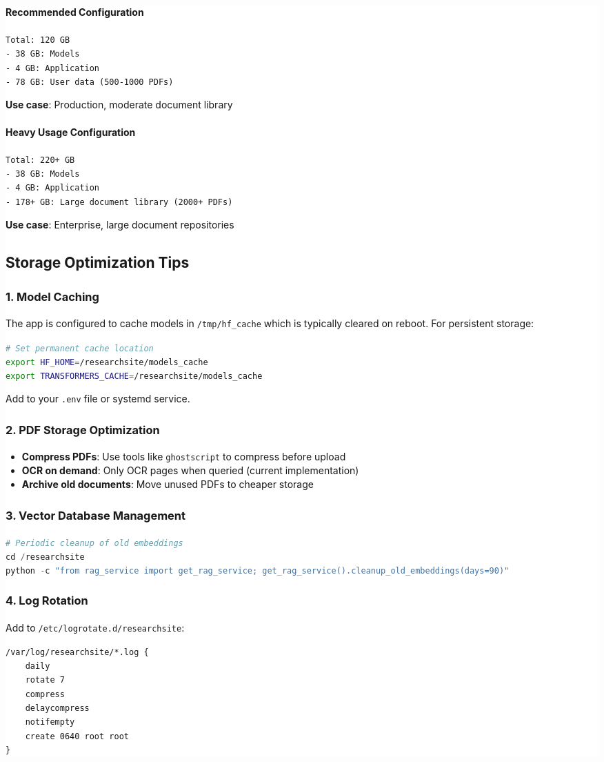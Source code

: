 #### Recommended Configuration
```
Total: 120 GB
- 38 GB: Models
- 4 GB: Application  
- 78 GB: User data (500-1000 PDFs)
```
**Use case**: Production, moderate document library

#### Heavy Usage Configuration
```
Total: 220+ GB
- 38 GB: Models
- 4 GB: Application
- 178+ GB: Large document library (2000+ PDFs)
```
**Use case**: Enterprise, large document repositories

## Storage Optimization Tips

### 1. Model Caching
The app is configured to cache models in `/tmp/hf_cache` which is typically cleared on reboot. For persistent storage:

```bash
# Set permanent cache location
export HF_HOME=/researchsite/models_cache
export TRANSFORMERS_CACHE=/researchsite/models_cache
```

Add to your `.env` file or systemd service.

### 2. PDF Storage Optimization
- **Compress PDFs**: Use tools like `ghostscript` to compress before upload
- **OCR on demand**: Only OCR pages when queried (current implementation)
- **Archive old documents**: Move unused PDFs to cheaper storage

### 3. Vector Database Management
```python
# Periodic cleanup of old embeddings
cd /researchsite
python -c "from rag_service import get_rag_service; get_rag_service().cleanup_old_embeddings(days=90)"
```

### 4. Log Rotation
Add to `/etc/logrotate.d/researchsite`:
```
/var/log/researchsite/*.log {
    daily
    rotate 7
    compress
    delaycompress
    notifempty
    create 0640 root root
}
```
